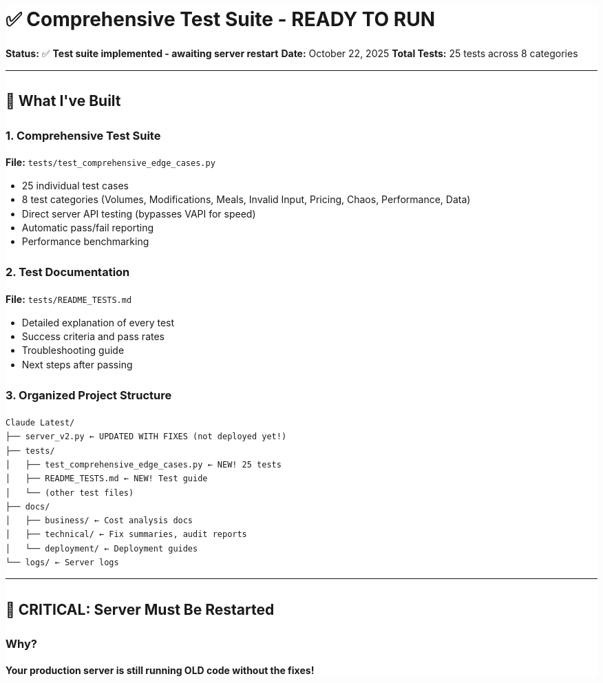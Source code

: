 # ✅ Comprehensive Test Suite - READY TO RUN

**Status:** ✅ **Test suite implemented - awaiting server restart**
**Date:** October 22, 2025
**Total Tests:** 25 tests across 8 categories

---

## 🎯 What I've Built

### 1. **Comprehensive Test Suite**
**File:** `tests/test_comprehensive_edge_cases.py`
- 25 individual test cases
- 8 test categories (Volumes, Modifications, Meals, Invalid Input, Pricing, Chaos, Performance, Data)
- Direct server API testing (bypasses VAPI for speed)
- Automatic pass/fail reporting
- Performance benchmarking

### 2. **Test Documentation**
**File:** `tests/README_TESTS.md`
- Detailed explanation of every test
- Success criteria and pass rates
- Troubleshooting guide
- Next steps after passing

### 3. **Organized Project Structure**
```
Claude Latest/
├── server_v2.py ← UPDATED WITH FIXES (not deployed yet!)
├── tests/
│   ├── test_comprehensive_edge_cases.py ← NEW! 25 tests
│   ├── README_TESTS.md ← NEW! Test guide
│   └── (other test files)
├── docs/
│   ├── business/ ← Cost analysis docs
│   ├── technical/ ← Fix summaries, audit reports
│   └── deployment/ ← Deployment guides
└── logs/ ← Server logs
```

---

## 🚨 **CRITICAL: Server Must Be Restarted**

### Why?

**Your production server is still running OLD code without the fixes!**

